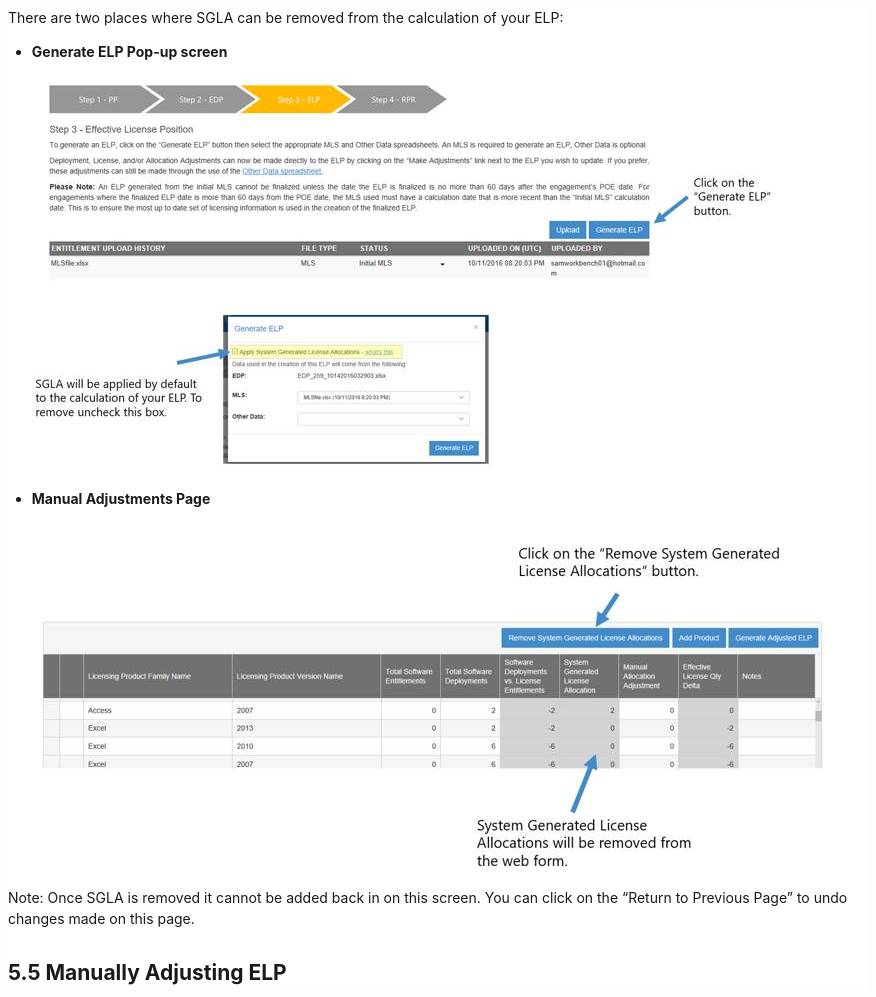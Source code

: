There are two places where SGLA can be removed from the calculation of your ELP:

- **Generate ELP Pop-up screen**

  ![Generate ELP PopUp](media/Generate_ELP_PopUp.jpg)

- **Manual Adjustments Page**

   ![Manual Adjustments Page](media/Manual_Adjustments_Page.jpg)

Note: Once SGLA is removed it cannot be added back in on this screen. You can click on the “Return to Previous Page” to undo changes made on this page.

## 5.5 Manually Adjusting ELP
